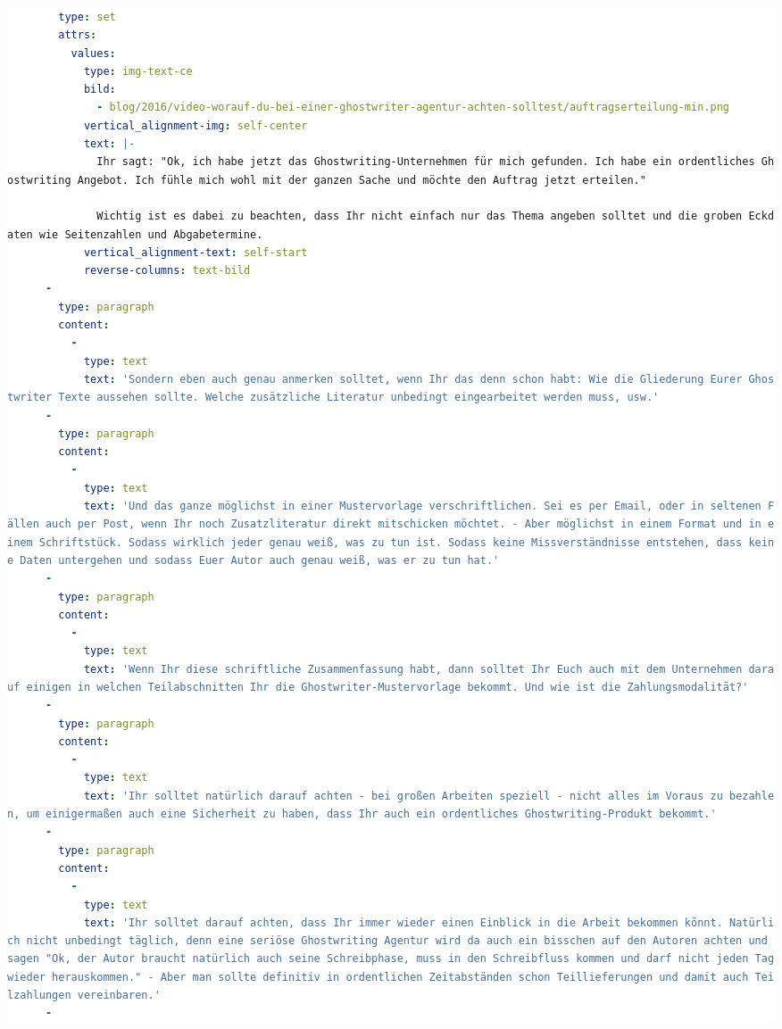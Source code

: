 ```yaml
        type: set
        attrs:
          values:
            type: img-text-ce
            bild:
              - blog/2016/video-worauf-du-bei-einer-ghostwriter-agentur-achten-solltest/auftragserteilung-min.png
            vertical_alignment-img: self-center
            text: |-
              Ihr sagt: "Ok, ich habe jetzt das Ghostwriting-Unternehmen für mich gefunden. Ich habe ein ordentliches Ghostwriting Angebot. Ich fühle mich wohl mit der ganzen Sache und möchte den Auftrag jetzt erteilen."

              Wichtig ist es dabei zu beachten, dass Ihr nicht einfach nur das Thema angeben solltet und die groben Eckdaten wie Seitenzahlen und Abgabetermine.
            vertical_alignment-text: self-start
            reverse-columns: text-bild
      -
        type: paragraph
        content:
          -
            type: text
            text: 'Sondern eben auch genau anmerken solltet, wenn Ihr das denn schon habt: Wie die Gliederung Eurer Ghostwriter Texte aussehen sollte. Welche zusätzliche Literatur unbedingt eingearbeitet werden muss, usw.'
      -
        type: paragraph
        content:
          -
            type: text
            text: 'Und das ganze möglichst in einer Mustervorlage verschriftlichen. Sei es per Email, oder in seltenen Fällen auch per Post, wenn Ihr noch Zusatzliteratur direkt mitschicken möchtet. - Aber möglichst in einem Format und in einem Schriftstück. Sodass wirklich jeder genau weiß, was zu tun ist. Sodass keine Missverständnisse entstehen, dass keine Daten untergehen und sodass Euer Autor auch genau weiß, was er zu tun hat.'
      -
        type: paragraph
        content:
          -
            type: text
            text: 'Wenn Ihr diese schriftliche Zusammenfassung habt, dann solltet Ihr Euch auch mit dem Unternehmen darauf einigen in welchen Teilabschnitten Ihr die Ghostwriter-Mustervorlage bekommt. Und wie ist die Zahlungsmodalität?'
      -
        type: paragraph
        content:
          -
            type: text
            text: 'Ihr solltet natürlich darauf achten - bei großen Arbeiten speziell - nicht alles im Voraus zu bezahlen, um einigermaßen auch eine Sicherheit zu haben, dass Ihr auch ein ordentliches Ghostwriting-Produkt bekommt.'
      -
        type: paragraph
        content:
          -
            type: text
            text: 'Ihr solltet darauf achten, dass Ihr immer wieder einen Einblick in die Arbeit bekommen könnt. Natürlich nicht unbedingt täglich, denn eine seriöse Ghostwriting Agentur wird da auch ein bisschen auf den Autoren achten und sagen "Ok, der Autor braucht natürlich auch seine Schreibphase, muss in den Schreibfluss kommen und darf nicht jeden Tag wieder herauskommen." - Aber man sollte definitiv in ordentlichen Zeitabständen schon Teillieferungen und damit auch Teilzahlungen vereinbaren.'
      -
```